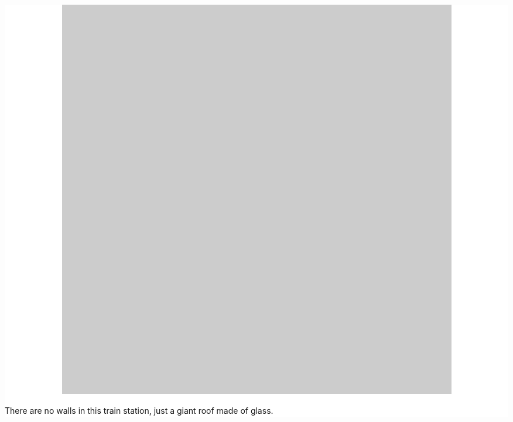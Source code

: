 <a href="https://www.flickr.com/photos/118782975@N05/16494653848" title="DSC03059 by Elevenroute, on Flickr"><img src="/images/bg.png" data-src="https://farm9.staticflickr.com/8574/16494653848_668fd614e3_b.jpg" width="1000" height="665" alt="DSC03059"></a>

There are no walls in this train station, just a giant roof made of glass.
